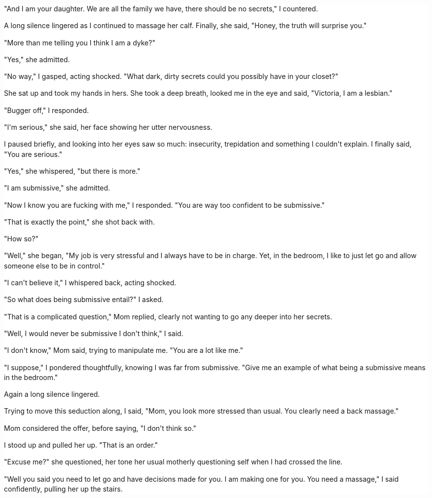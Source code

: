 "And I am your daughter. We are all the family we have, there should be no secrets," I countered. 

A long silence lingered as I continued to massage her calf. Finally, she said, "Honey, the truth will surprise you." 

"More than me telling you I think I am a dyke?" 

"Yes," she admitted. 

"No way," I gasped, acting shocked. "What dark, dirty secrets could you possibly have in your closet?" 

She sat up and took my hands in hers. She took a deep breath, looked me in the eye and said, "Victoria, I am a lesbian." 

"Bugger off," I responded. 

"I'm serious," she said, her face showing her utter nervousness. 

I paused briefly, and looking into her eyes saw so much: insecurity, trepidation and something I couldn't explain. I finally said, "You are serious." 

"Yes," she whispered, "but there is more." 

"I am submissive," she admitted. 

"Now I know you are fucking with me," I responded. "You are way too confident to be submissive." 

"That is exactly the point," she shot back with. 

"How so?" 

"Well," she began, "My job is very stressful and I always have to be in charge. Yet, in the bedroom, I like to just let go and allow someone else to be in control." 

"I can't believe it," I whispered back, acting shocked. 

"So what does being submissive entail?" I asked. 

"That is a complicated question," Mom replied, clearly not wanting to go any deeper into her secrets. 

"Well, I would never be submissive I don't think," I said. 

"I don't know," Mom said, trying to manipulate me. "You are a lot like me." 

"I suppose," I pondered thoughtfully, knowing I was far from submissive. "Give me an example of what being a submissive means in the bedroom." 

Again a long silence lingered. 

Trying to move this seduction along, I said, "Mom, you look more stressed than usual. You clearly need a back massage." 

Mom considered the offer, before saying, "I don't think so." 

I stood up and pulled her up. "That is an order." 

"Excuse me?" she questioned, her tone her usual motherly questioning self when I had crossed the line. 

"Well you said you need to let go and have decisions made for you. I am making one for you. You need a massage," I said confidently, pulling her up the stairs. 
